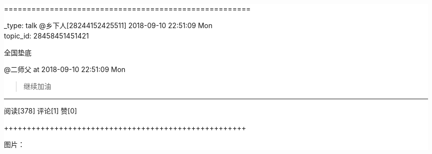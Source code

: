 ======================================================






_type: talk
@乡下人[28244152425511]
2018-09-10 22:51:09 Mon  
topic_id: 28458451451421

全国垫底

@二师父 at 2018-09-10 22:51:09 Mon

> 继续加油

----------



阅读[378]  评论[1]  赞[0] 

+++++++++++++++++++++++++++++++++++++++++++++++++++++

图片：